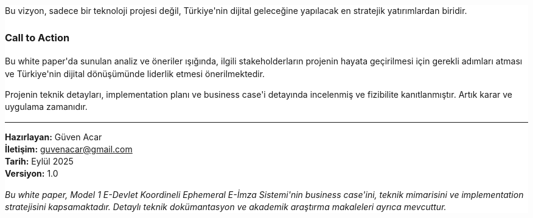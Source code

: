 Bu vizyon, sadece bir teknoloji projesi değil, Türkiye'nin dijital geleceğine yapılacak en stratejik yatırımlardan biridir.

### Call to Action

Bu white paper'da sunulan analiz ve öneriler ışığında, ilgili stakeholderların projenin hayata geçirilmesi için gerekli adımları atması ve Türkiye'nin dijital dönüşümünde liderlik etmesi önerilmektedir.

Projenin teknik detayları, implementation planı ve business case'i detayında incelenmiş ve fizibilite kanıtlanmıştır. Artık karar ve uygulama zamanıdır.

---

**Hazırlayan:** Güven Acar  
**İletişim:** guvenacar@gmail.com  
**Tarih:** Eylül 2025  
**Versiyon:** 1.0

*Bu white paper, Model 1 E-Devlet Koordineli Ephemeral E-İmza Sistemi'nin business case'ini, teknik mimarisini ve implementation stratejisini kapsamaktadır. Detaylı teknik dokümantasyon ve akademik araştırma makaleleri ayrıca mevcuttur.*